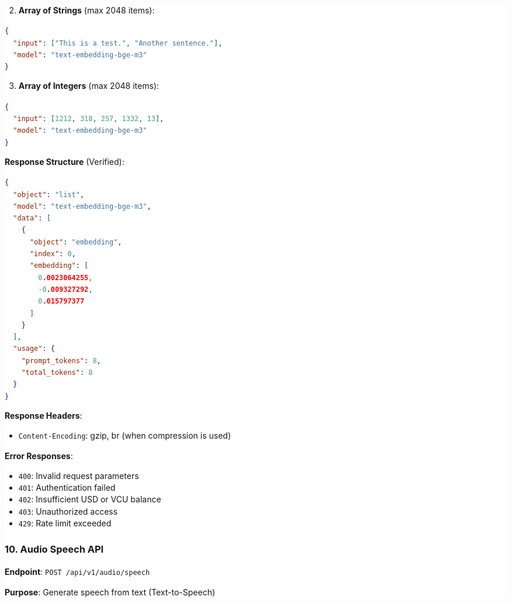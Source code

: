2. **Array of Strings** (max 2048 items):
```json
{
  "input": ["This is a test.", "Another sentence."],
  "model": "text-embedding-bge-m3"
}
```

3. **Array of Integers** (max 2048 items):
```json
{
  "input": [1212, 318, 257, 1332, 13],
  "model": "text-embedding-bge-m3"
}
```

**Response Structure** (Verified):
```json
{
  "object": "list",
  "model": "text-embedding-bge-m3",
  "data": [
    {
      "object": "embedding",
      "index": 0,
      "embedding": [
        0.0023064255,
        -0.009327292,
        0.015797377
      ]
    }
  ],
  "usage": {
    "prompt_tokens": 8,
    "total_tokens": 8
  }
}
```

**Response Headers**:
- `Content-Encoding`: gzip, br (when compression is used)

**Error Responses**:
- `400`: Invalid request parameters
- `401`: Authentication failed
- `402`: Insufficient USD or VCU balance
- `403`: Unauthorized access
- `429`: Rate limit exceeded

### 10. Audio Speech API

**Endpoint**: `POST /api/v1/audio/speech`

**Purpose**: Generate speech from text (Text-to-Speech)
